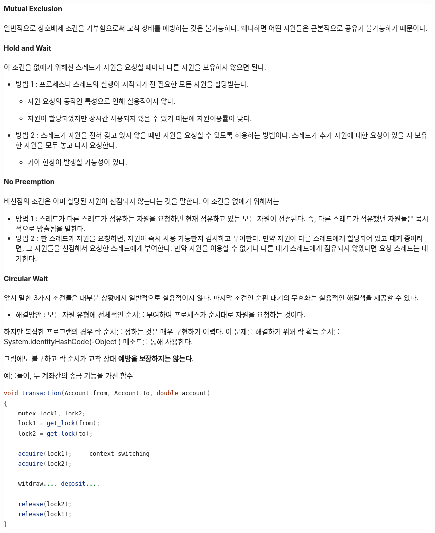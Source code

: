   

#### Mutual Exclusion

일반적으로 상호배제 조건을 거부함으로써 교착 상태를 예방하는 것은 불가능하다. 왜냐하면 어떤 자원들은 근본적으로 공유가 불가능하기 때문이다.

#### Hold and Wait 

이 조건을 없애기 위해선 스레드가 자원을 요청할 때마다 다른 자원을 보유하지 않으면 된다. 

* 방법 1 : 프로세스나 스레드의 실행이 시작되기 전 필요한 모든 자원을 할당받는다. 

  * 자원 요청의 동적인 특성으로 인해 실용적이지 않다.

  * 자원이 할당되었지만 장시간 사용되지 않을 수 있기 때문에 자원이용률이 낮다. 

* 방법 2 : 스레드가 자원을 전혀 갖고 있지 않을 때만 자원을 요청할 수 있도록 허용하는 방법이다. 스레드가 추가 자원에 대한 요청이 있을 시 보유한 자원을 모두 놓고 다시 요청한다. 

  * 기아 현상이 발생할 가능성이 있다.


#### No Preemption

비선점의 조건은 이미 할당된 자원이 선점되지 않는다는 것을 말한다. 이 조건을 없애기 위해서는 

* 방법 1 : 스레드가 다른 스레드가 점유하는 자원을 요청하면 현재 점유하고 있는 모든 자원이 선점된다. 즉, 다른 스레드가 점유했던 자원들은 묵시적으로 방출됨을 말한다.
* 방법 2 : 한 스레드가 자원을 요청하면, 자원이 즉시 사용 가능한지 검사하고 부여한다. 만약 자원이 다른 스레드에게 할당되어 있고 **대기 중**이라면, 그 자원들을 선점해서 요청한 스레드에게 부여한다. 만약 자원을 이용할 수 없거나 다른 대기 스레드에게 점유되지 않았다면 요청 스레드는 대기한다.

#### Circular Wait

앞서 말한 3가지 조건들은 대부분 상황에서 일반적으로 실용적이지 않다. 마지막 조건인 순환 대기의 무효화는 실용적인 해결책을 제공할 수 있다.

* 해결방안 : 모든 자원 유형에 전체적인 순서를 부여하여 프로세스가 순서대로 자원을 요청하는 것이다. 

하지만 복잡한 프로그램의 경우 락 순서를 정하는 것은 매우 구현하기 어렵다. 이 문제를 해결하기 위해 락 획득 순서를 System.identityHashCode(-Object ) 메소드를 통해 사용한다.

그럼에도 불구하고 락 순서가 교착 상태 **예방을 보장하지는 않는다**.

예를들어, 두 계좌간의 송금 기능을 가진 함수

```java
void transaction(Account from, Account to, double account)
{
    mutex lock1, lock2;
    lock1 = get_lock(from);
    lock2 = get_lock(to);
    
    acquire(lock1); --- context switching 
    acquire(lock2);
    
    witdraw.... deposit....
    
    release(lock2);
    release(lock1);
}
```
